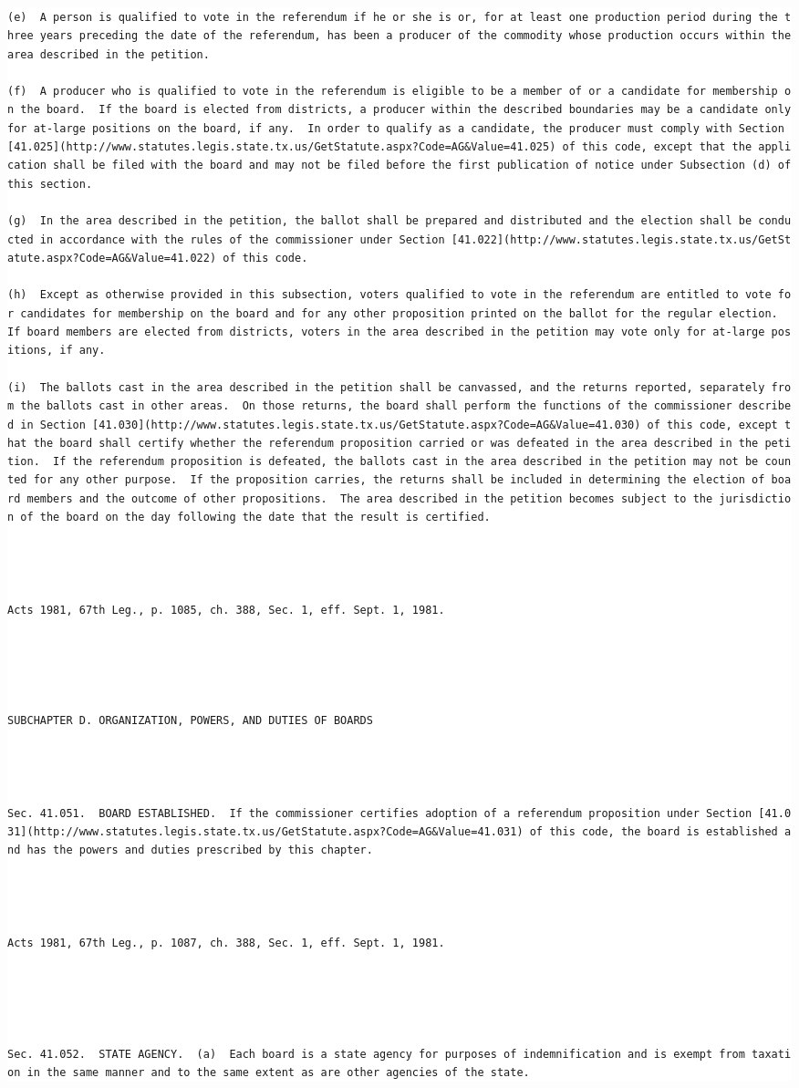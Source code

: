     (e)  A person is qualified to vote in the referendum if he or she is or, for at least one production period during the three years preceding the date of the referendum, has been a producer of the commodity whose production occurs within the area described in the petition.
    
    (f)  A producer who is qualified to vote in the referendum is eligible to be a member of or a candidate for membership on the board.  If the board is elected from districts, a producer within the described boundaries may be a candidate only for at-large positions on the board, if any.  In order to qualify as a candidate, the producer must comply with Section [41.025](http://www.statutes.legis.state.tx.us/GetStatute.aspx?Code=AG&Value=41.025) of this code, except that the application shall be filed with the board and may not be filed before the first publication of notice under Subsection (d) of this section.
    
    (g)  In the area described in the petition, the ballot shall be prepared and distributed and the election shall be conducted in accordance with the rules of the commissioner under Section [41.022](http://www.statutes.legis.state.tx.us/GetStatute.aspx?Code=AG&Value=41.022) of this code.
    
    (h)  Except as otherwise provided in this subsection, voters qualified to vote in the referendum are entitled to vote for candidates for membership on the board and for any other proposition printed on the ballot for the regular election.  If board members are elected from districts, voters in the area described in the petition may vote only for at-large positions, if any.
    
    (i)  The ballots cast in the area described in the petition shall be canvassed, and the returns reported, separately from the ballots cast in other areas.  On those returns, the board shall perform the functions of the commissioner described in Section [41.030](http://www.statutes.legis.state.tx.us/GetStatute.aspx?Code=AG&Value=41.030) of this code, except that the board shall certify whether the referendum proposition carried or was defeated in the area described in the petition.  If the referendum proposition is defeated, the ballots cast in the area described in the petition may not be counted for any other purpose.  If the proposition carries, the returns shall be included in determining the election of board members and the outcome of other propositions.  The area described in the petition becomes subject to the jurisdiction of the board on the day following the date that the result is certified.
    
    
    
    
    Acts 1981, 67th Leg., p. 1085, ch. 388, Sec. 1, eff. Sept. 1, 1981.
    
    
    
    
    
    SUBCHAPTER D. ORGANIZATION, POWERS, AND DUTIES OF BOARDS
    
      
    
    
    Sec. 41.051.  BOARD ESTABLISHED.  If the commissioner certifies adoption of a referendum proposition under Section [41.031](http://www.statutes.legis.state.tx.us/GetStatute.aspx?Code=AG&Value=41.031) of this code, the board is established and has the powers and duties prescribed by this chapter.
    
    
    
    
    Acts 1981, 67th Leg., p. 1087, ch. 388, Sec. 1, eff. Sept. 1, 1981.
    
    
    
    
    
    Sec. 41.052.  STATE AGENCY.  (a)  Each board is a state agency for purposes of indemnification and is exempt from taxation in the same manner and to the same extent as are other agencies of the state.
    